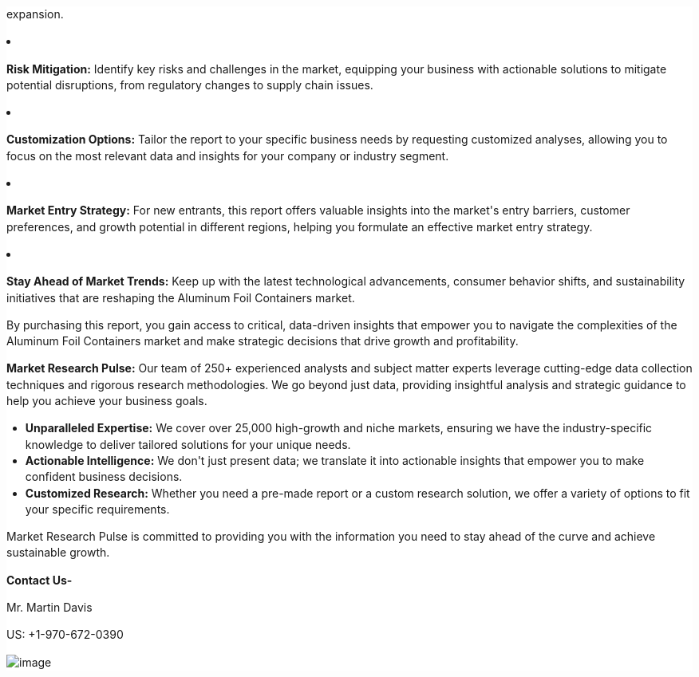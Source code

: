 expansion.</p></li><li><p><strong>Risk Mitigation:</strong> Identify key risks and challenges in the market, equipping your business with actionable solutions to mitigate potential disruptions, from regulatory changes to supply chain issues.</p></li><li><p><strong>Customization Options:</strong> Tailor the report to your specific business needs by requesting customized analyses, allowing you to focus on the most relevant data and insights for your company or industry segment.</p></li><li><p><strong>Market Entry Strategy:</strong> For new entrants, this report offers valuable insights into the market's entry barriers, customer preferences, and growth potential in different regions, helping you formulate an effective market entry strategy.</p></li><li><p><strong>Stay Ahead of Market Trends:</strong> Keep up with the latest technological advancements, consumer behavior shifts, and sustainability initiatives that are reshaping the Aluminum Foil Containers market.</p></li></ol><p>By purchasing this report, you gain access to critical, data-driven insights that empower you to navigate the complexities of the Aluminum Foil Containers market and make strategic decisions that drive growth and profitability.</p><p><strong>Market Research Pulse:</strong>&nbsp;Our team of 250+ experienced analysts and subject matter experts leverage cutting-edge data collection techniques and rigorous research methodologies. We go beyond just data, providing insightful analysis and strategic guidance to help you achieve your business goals.</p><ul><li><strong>Unparalleled Expertise:</strong>&nbsp;We cover over 25,000 high-growth and niche markets, ensuring we have the industry-specific knowledge to deliver tailored solutions for your unique needs.</li><li><strong>Actionable Intelligence:</strong>&nbsp;We don't just present data; we translate it into actionable insights that empower you to make confident business decisions.</li><li><strong>Customized Research:</strong>&nbsp;Whether you need a pre-made report or a custom research solution, we offer a variety of options to fit your specific requirements.</li></ul><p>Market Research Pulse is committed to providing you with the information you need to stay ahead of the curve and achieve sustainable growth.</p><p><strong>Contact Us-</strong></p><p>Mr. Martin Davis</p><p>US: +1-970-672-0390</p>
![image](https://github.com/user-attachments/assets/fa82c017-7e47-4eaa-9b77-8df6fc8438a3)
